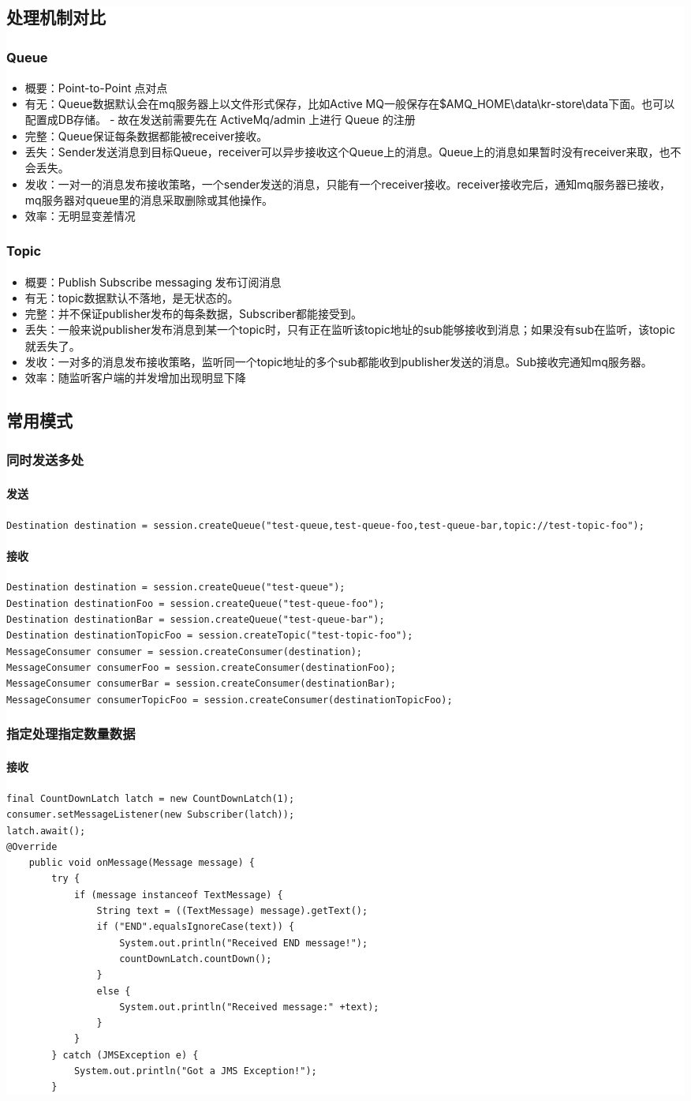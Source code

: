 
## 处理机制对比
### Queue
- 概要：Point-to-Point 点对点
- 有无：Queue数据默认会在mq服务器上以文件形式保存，比如Active MQ一般保存在$AMQ_HOME\data\kr-store\data下面。也可以配置成DB存储。 - 故在发送前需要先在 ActiveMq/admin 上进行 Queue 的注册
- 完整：Queue保证每条数据都能被receiver接收。
- 丢失：Sender发送消息到目标Queue，receiver可以异步接收这个Queue上的消息。Queue上的消息如果暂时没有receiver来取，也不会丢失。
- 发收：一对一的消息发布接收策略，一个sender发送的消息，只能有一个receiver接收。receiver接收完后，通知mq服务器已接收，mq服务器对queue里的消息采取删除或其他操作。
- 效率：无明显变差情况
### Topic
- 概要：Publish Subscribe messaging 发布订阅消息
- 有无：topic数据默认不落地，是无状态的。
- 完整：并不保证publisher发布的每条数据，Subscriber都能接受到。
- 丢失：一般来说publisher发布消息到某一个topic时，只有正在监听该topic地址的sub能够接收到消息；如果没有sub在监听，该topic就丢失了。
- 发收：一对多的消息发布接收策略，监听同一个topic地址的多个sub都能收到publisher发送的消息。Sub接收完通知mq服务器。
- 效率：随监听客户端的并发增加出现明显下降

## 常用模式

### 同时发送多处
#### 发送
```
Destination destination = session.createQueue("test-queue,test-queue-foo,test-queue-bar,topic://test-topic-foo");
```
#### 接收
```
Destination destination = session.createQueue("test-queue");
Destination destinationFoo = session.createQueue("test-queue-foo");
Destination destinationBar = session.createQueue("test-queue-bar");
Destination destinationTopicFoo = session.createTopic("test-topic-foo");
MessageConsumer consumer = session.createConsumer(destination);
MessageConsumer consumerFoo = session.createConsumer(destinationFoo);
MessageConsumer consumerBar = session.createConsumer(destinationBar);
MessageConsumer consumerTopicFoo = session.createConsumer(destinationTopicFoo);
```

### 指定处理指定数量数据
#### 接收
```
final CountDownLatch latch = new CountDownLatch(1);
consumer.setMessageListener(new Subscriber(latch));
latch.await();
@Override
    public void onMessage(Message message) {
        try {
            if (message instanceof TextMessage) {
                String text = ((TextMessage) message).getText();
                if ("END".equalsIgnoreCase(text)) {
                    System.out.println("Received END message!");
                    countDownLatch.countDown();
                }
                else {
                    System.out.println("Received message:" +text);
                }
            }
        } catch (JMSException e) {
            System.out.println("Got a JMS Exception!");
        }
```